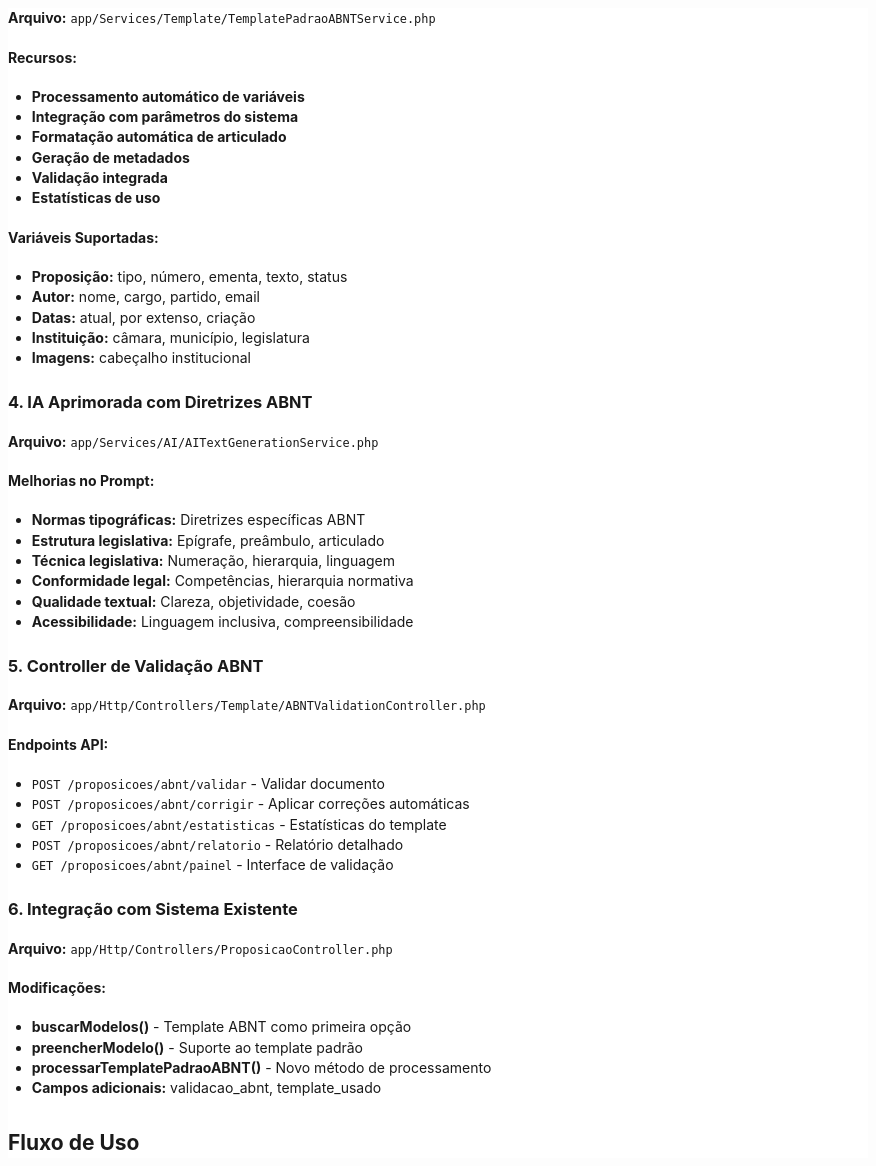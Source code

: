 **Arquivo:** `app/Services/Template/TemplatePadraoABNTService.php`

#### Recursos:
- **Processamento automático de variáveis**
- **Integração com parâmetros do sistema**
- **Formatação automática de articulado**
- **Geração de metadados**
- **Validação integrada**
- **Estatísticas de uso**

#### Variáveis Suportadas:
- **Proposição:** tipo, número, ementa, texto, status
- **Autor:** nome, cargo, partido, email
- **Datas:** atual, por extenso, criação
- **Instituição:** câmara, município, legislatura
- **Imagens:** cabeçalho institucional

### 4. IA Aprimorada com Diretrizes ABNT

**Arquivo:** `app/Services/AI/AITextGenerationService.php`

#### Melhorias no Prompt:
- **Normas tipográficas:** Diretrizes específicas ABNT
- **Estrutura legislativa:** Epígrafe, preâmbulo, articulado
- **Técnica legislativa:** Numeração, hierarquia, linguagem
- **Conformidade legal:** Competências, hierarquia normativa
- **Qualidade textual:** Clareza, objetividade, coesão
- **Acessibilidade:** Linguagem inclusiva, compreensibilidade

### 5. Controller de Validação ABNT

**Arquivo:** `app/Http/Controllers/Template/ABNTValidationController.php`

#### Endpoints API:
- `POST /proposicoes/abnt/validar` - Validar documento
- `POST /proposicoes/abnt/corrigir` - Aplicar correções automáticas
- `GET /proposicoes/abnt/estatisticas` - Estatísticas do template
- `POST /proposicoes/abnt/relatorio` - Relatório detalhado
- `GET /proposicoes/abnt/painel` - Interface de validação

### 6. Integração com Sistema Existente

**Arquivo:** `app/Http/Controllers/ProposicaoController.php`

#### Modificações:
- **buscarModelos()** - Template ABNT como primeira opção
- **preencherModelo()** - Suporte ao template padrão
- **processarTemplatePadraoABNT()** - Novo método de processamento
- **Campos adicionais:** validacao_abnt, template_usado

## Fluxo de Uso

